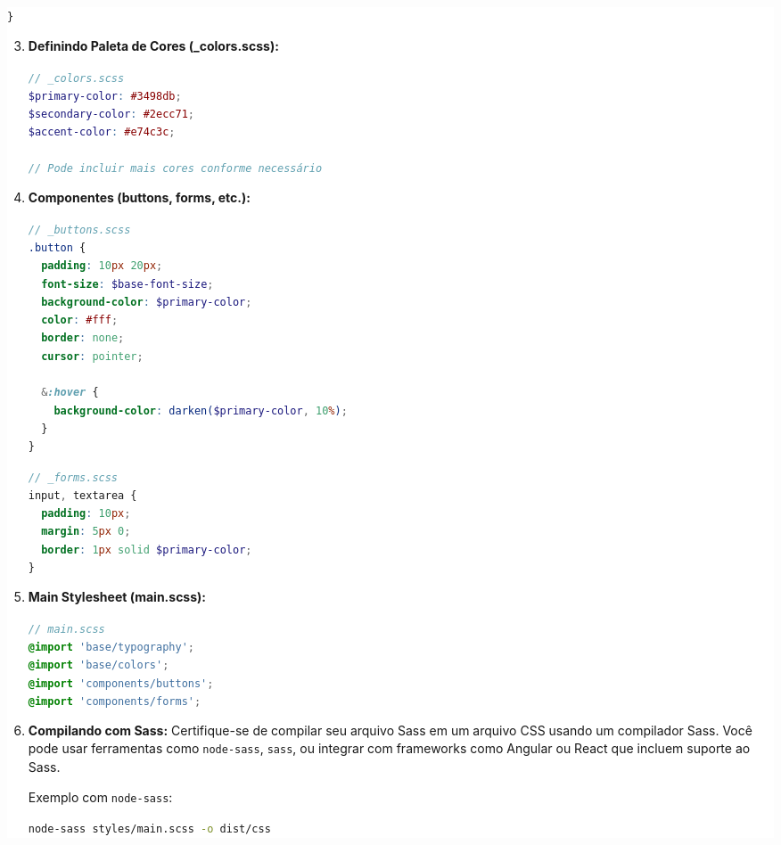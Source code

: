    ```scss
   }
   ```

3. **Definindo Paleta de Cores (_colors.scss):**
   ```scss
   // _colors.scss
   $primary-color: #3498db;
   $secondary-color: #2ecc71;
   $accent-color: #e74c3c;

   // Pode incluir mais cores conforme necessário
   ```

4. **Componentes (buttons, forms, etc.):**
   ```scss
   // _buttons.scss
   .button {
     padding: 10px 20px;
     font-size: $base-font-size;
     background-color: $primary-color;
     color: #fff;
     border: none;
     cursor: pointer;

     &:hover {
       background-color: darken($primary-color, 10%);
     }
   }
   ```

   ```scss
   // _forms.scss
   input, textarea {
     padding: 10px;
     margin: 5px 0;
     border: 1px solid $primary-color;
   }
   ```

5. **Main Stylesheet (main.scss):**
   ```scss
   // main.scss
   @import 'base/typography';
   @import 'base/colors';
   @import 'components/buttons';
   @import 'components/forms';
   ```

6. **Compilando com Sass:**
   Certifique-se de compilar seu arquivo Sass em um arquivo CSS usando um compilador Sass. Você pode usar ferramentas como `node-sass`, `sass`, ou integrar com frameworks como Angular ou React que incluem suporte ao Sass.

   Exemplo com `node-sass`:
   ```bash
   node-sass styles/main.scss -o dist/css
   ```
